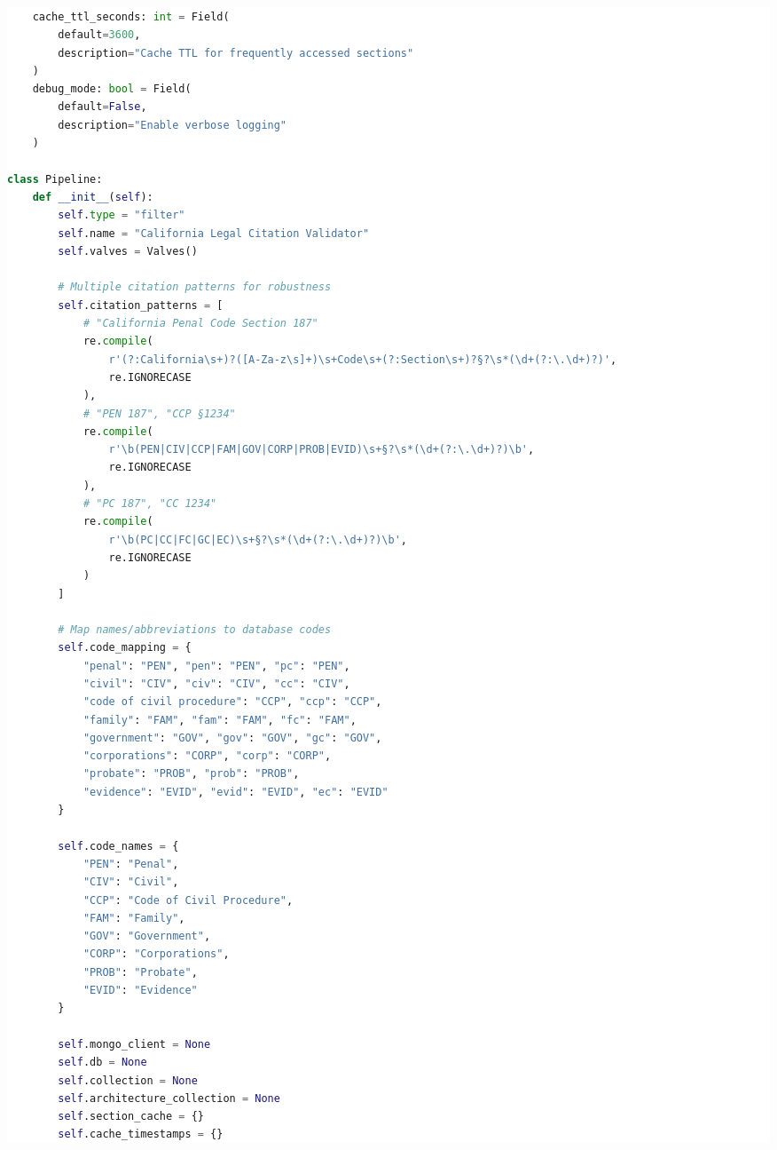 ```python
    cache_ttl_seconds: int = Field(
        default=3600,
        description="Cache TTL for frequently accessed sections"
    )
    debug_mode: bool = Field(
        default=False,
        description="Enable verbose logging"
    )

class Pipeline:
    def __init__(self):
        self.type = "filter"
        self.name = "California Legal Citation Validator"
        self.valves = Valves()
        
        # Multiple citation patterns for robustness
        self.citation_patterns = [
            # "California Penal Code Section 187"
            re.compile(
                r'(?:California\s+)?([A-Za-z\s]+)\s+Code\s+(?:Section\s+)?§?\s*(\d+(?:\.\d+)?)',
                re.IGNORECASE
            ),
            # "PEN 187", "CCP §1234"
            re.compile(
                r'\b(PEN|CIV|CCP|FAM|GOV|CORP|PROB|EVID)\s+§?\s*(\d+(?:\.\d+)?)\b',
                re.IGNORECASE
            ),
            # "PC 187", "CC 1234"
            re.compile(
                r'\b(PC|CC|FC|GC|EC)\s+§?\s*(\d+(?:\.\d+)?)\b',
                re.IGNORECASE
            )
        ]
        
        # Map names/abbreviations to database codes
        self.code_mapping = {
            "penal": "PEN", "pen": "PEN", "pc": "PEN",
            "civil": "CIV", "civ": "CIV", "cc": "CIV",
            "code of civil procedure": "CCP", "ccp": "CCP",
            "family": "FAM", "fam": "FAM", "fc": "FAM",
            "government": "GOV", "gov": "GOV", "gc": "GOV",
            "corporations": "CORP", "corp": "CORP",
            "probate": "PROB", "prob": "PROB",
            "evidence": "EVID", "evid": "EVID", "ec": "EVID"
        }
        
        self.code_names = {
            "PEN": "Penal",
            "CIV": "Civil",
            "CCP": "Code of Civil Procedure",
            "FAM": "Family",
            "GOV": "Government",
            "CORP": "Corporations",
            "PROB": "Probate",
            "EVID": "Evidence"
        }
        
        self.mongo_client = None
        self.db = None
        self.collection = None
        self.architecture_collection = None
        self.section_cache = {}
        self.cache_timestamps = {}
```